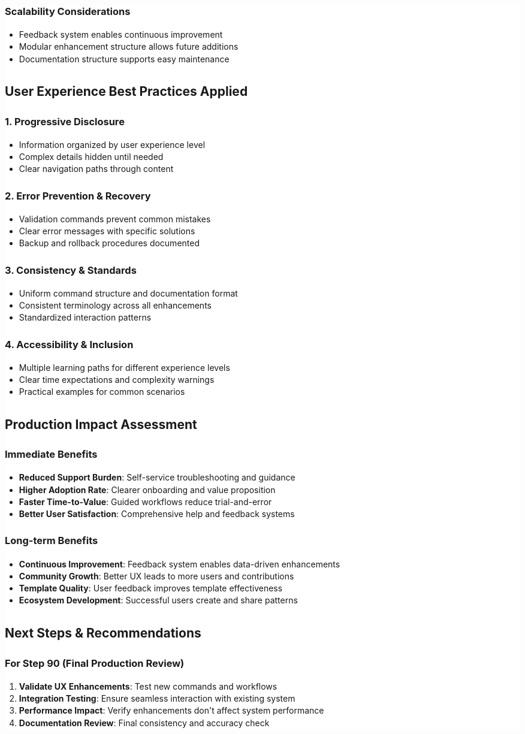 ### Scalability Considerations
- Feedback system enables continuous improvement
- Modular enhancement structure allows future additions
- Documentation structure supports easy maintenance

## User Experience Best Practices Applied

### 1. Progressive Disclosure
- Information organized by user experience level
- Complex details hidden until needed
- Clear navigation paths through content

### 2. Error Prevention & Recovery
- Validation commands prevent common mistakes
- Clear error messages with specific solutions
- Backup and rollback procedures documented

### 3. Consistency & Standards
- Uniform command structure and documentation format
- Consistent terminology across all enhancements
- Standardized interaction patterns

### 4. Accessibility & Inclusion
- Multiple learning paths for different experience levels
- Clear time expectations and complexity warnings
- Practical examples for common scenarios

## Production Impact Assessment

### Immediate Benefits
- **Reduced Support Burden**: Self-service troubleshooting and guidance
- **Higher Adoption Rate**: Clearer onboarding and value proposition
- **Faster Time-to-Value**: Guided workflows reduce trial-and-error
- **Better User Satisfaction**: Comprehensive help and feedback systems

### Long-term Benefits
- **Continuous Improvement**: Feedback system enables data-driven enhancements
- **Community Growth**: Better UX leads to more users and contributions
- **Template Quality**: User feedback improves template effectiveness
- **Ecosystem Development**: Successful users create and share patterns

## Next Steps & Recommendations

### For Step 90 (Final Production Review)
1. **Validate UX Enhancements**: Test new commands and workflows
2. **Integration Testing**: Ensure seamless interaction with existing system
3. **Performance Impact**: Verify enhancements don't affect system performance
4. **Documentation Review**: Final consistency and accuracy check
